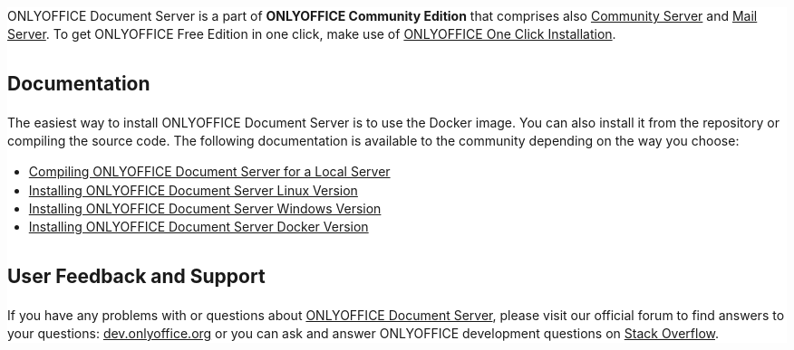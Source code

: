 ONLYOFFICE Document Server is a part of **ONLYOFFICE Community Edition** that comprises also [Community Server](https://github.com/ONLYOFFICE/CommunityServer "Community Server") and [Mail Server](https://github.com/ONLYOFFICE/Docker-MailServer "Mail Server"). To get ONLYOFFICE Free Edition in one click, make use of [ONLYOFFICE One Click Installation](https://controlpanel.onlyoffice.com/ "ONLYOFFICE One Click Installation").

## Documentation

The easiest way to install ONLYOFFICE Document Server is to use the Docker image. You can also install it from the repository or compiling the source code. The following documentation is available to the community depending on the way you choose:

* [Compiling ONLYOFFICE Document Server for a Local Server](http://helpcenter.onlyoffice.com/server/linux/document/compile-source-code.aspx "Compiling ONLYOFFICE Document Server for a Local Server")
* [Installing ONLYOFFICE Document Server Linux Version](http://helpcenter.onlyoffice.com/server/linux/document/linux-installation.aspx "Installing ONLYOFFICE Document Server Linux Version")
* [Installing ONLYOFFICE Document Server Windows Version](http://helpcenter.onlyoffice.com/server/windows/document/install-office-apps.aspx "Installing Document Server for Windows on a Local Server")
* [Installing ONLYOFFICE Document Server Docker Version](http://helpcenter.onlyoffice.com/server/docker/document/docker-installation.aspx "Installing ONLYOFFICE Document Server Docker Version")

## User Feedback and Support

If you have any problems with or questions about [ONLYOFFICE Document Server][2], please visit our official forum to find answers to your questions: [dev.onlyoffice.org][1] or you can ask and answer ONLYOFFICE development questions on [Stack Overflow][3].

  [1]: http://dev.onlyoffice.org
  [2]: https://github.com/ONLYOFFICE/DocumentServer
  [3]: http://stackoverflow.com/questions/tagged/onlyoffice
